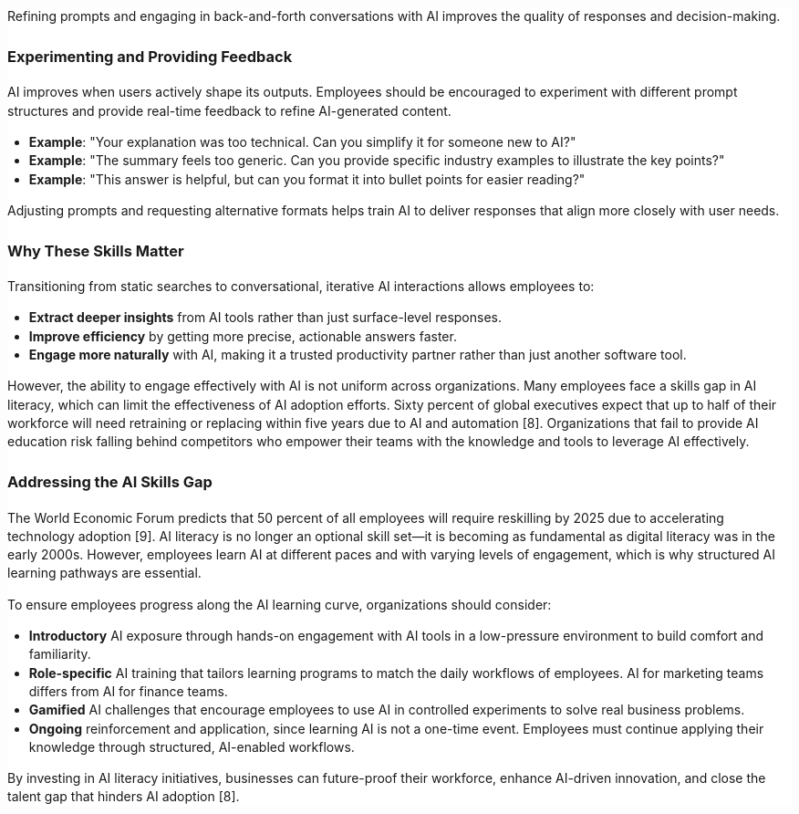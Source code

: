 Refining prompts and engaging in back-and-forth conversations with AI improves the quality of responses and decision-making.

### Experimenting and Providing Feedback

AI improves when users actively shape its outputs. Employees should be encouraged to experiment with different prompt structures and provide real-time feedback to refine AI-generated content.

- **Example**: "Your explanation was too technical. Can you simplify it for someone new to AI?"
- **Example**: "The summary feels too generic. Can you provide specific industry examples to illustrate the key points?"
- **Example**: "This answer is helpful, but can you format it into bullet points for easier reading?"

Adjusting prompts and requesting alternative formats helps train AI to deliver responses that align more closely with user needs.

### Why These Skills Matter

Transitioning from static searches to conversational, iterative AI interactions allows employees to:

- **Extract deeper insights** from AI tools rather than just surface-level responses.
- **Improve efficiency** by getting more precise, actionable answers faster.
- **Engage more naturally** with AI, making it a trusted productivity partner rather than just another software tool.

However, the ability to engage effectively with AI is not uniform across organizations. Many employees face a skills gap in AI literacy, which can limit the effectiveness of AI adoption efforts. Sixty percent of global executives expect that up to half of their workforce will need retraining or replacing within five years due to AI and automation [8]. Organizations that fail to provide AI education risk falling behind competitors who empower their teams with the knowledge and tools to leverage AI effectively.

### Addressing the AI Skills Gap

The World Economic Forum predicts that 50 percent of all employees will require reskilling by 2025 due to accelerating technology adoption [9]. AI literacy is no longer an optional skill set—it is becoming as fundamental as digital literacy was in the early 2000s. However, employees learn AI at different paces and with varying levels of engagement, which is why structured AI learning pathways are essential.

To ensure employees progress along the AI learning curve, organizations should consider:

- **Introductory** AI exposure through hands-on engagement with AI tools in a low-pressure environment to build comfort and familiarity.
- **Role-specific** AI training that tailors learning programs to match the daily workflows of employees. AI for marketing teams differs from AI for finance teams.
- **Gamified** AI challenges that encourage employees to use AI in controlled experiments to solve real business problems.
- **Ongoing** reinforcement and application, since learning AI is not a one-time event. Employees must continue applying their knowledge through structured, AI-enabled workflows.

By investing in AI literacy initiatives, businesses can future-proof their workforce, enhance AI-driven innovation, and close the talent gap that hinders AI adoption [8].
